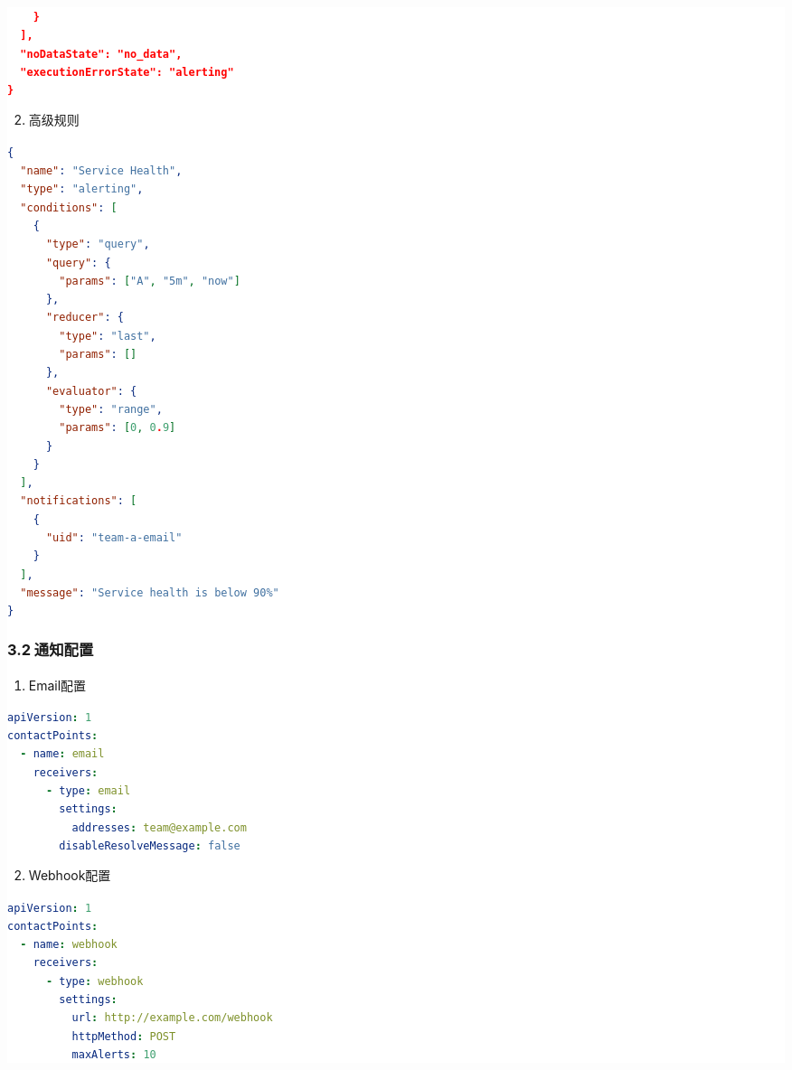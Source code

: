 ```json
    }
  ],
  "noDataState": "no_data",
  "executionErrorState": "alerting"
}
```

2. 高级规则
```json
{
  "name": "Service Health",
  "type": "alerting",
  "conditions": [
    {
      "type": "query",
      "query": {
        "params": ["A", "5m", "now"]
      },
      "reducer": {
        "type": "last",
        "params": []
      },
      "evaluator": {
        "type": "range",
        "params": [0, 0.9]
      }
    }
  ],
  "notifications": [
    {
      "uid": "team-a-email"
    }
  ],
  "message": "Service health is below 90%"
}
```

### 3.2 通知配置
1. Email配置
```yaml
apiVersion: 1
contactPoints:
  - name: email
    receivers:
      - type: email
        settings:
          addresses: team@example.com
        disableResolveMessage: false
```

2. Webhook配置
```yaml
apiVersion: 1
contactPoints:
  - name: webhook
    receivers:
      - type: webhook
        settings:
          url: http://example.com/webhook
          httpMethod: POST
          maxAlerts: 10
```
